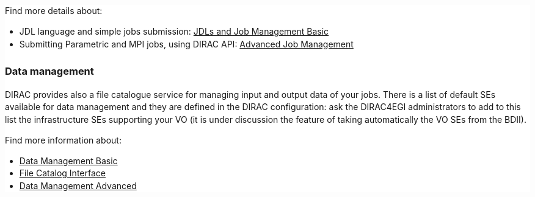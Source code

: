 Find more details about:

  - JDL language and simple jobs submission: [JDLs and Job Management
    Basic](http://dirac.readthedocs.io/en/latest/UserGuide/Tutorials/JDLsAndJobManagementBasic/index.html)
  - Submitting Parametric and MPI jobs, using DIRAC API: [Advanced Job
    Management](http://dirac.readthedocs.io/en/latest/UserGuide/Tutorials/JobManagementAdvanced/index.html)

### Data management

DIRAC provides also a file catalogue service for managing input and
output data of your jobs. There is a list of default SEs available for
data management and they are defined in the DIRAC configuration: ask the
DIRAC4EGI administrators to add to this list the infrastructure SEs
supporting your VO (it is under discussion the feature of taking
automatically the VO SEs from the BDII).

Find more information about:

  - [Data Management
    Basic](http://dirac.readthedocs.io/en/latest/UserGuide/Tutorials/DataManagementBasic/index.html)
  - [File Catalog
    Interface](http://dirac.readthedocs.io/en/latest/UserGuide/Tutorials/FileCatalogBasic/index.html)
  - [Data Management
    Advanced](http://dirac.readthedocs.io/en/latest/UserGuide/Tutorials/DataManagementAdvanced/index.html)
